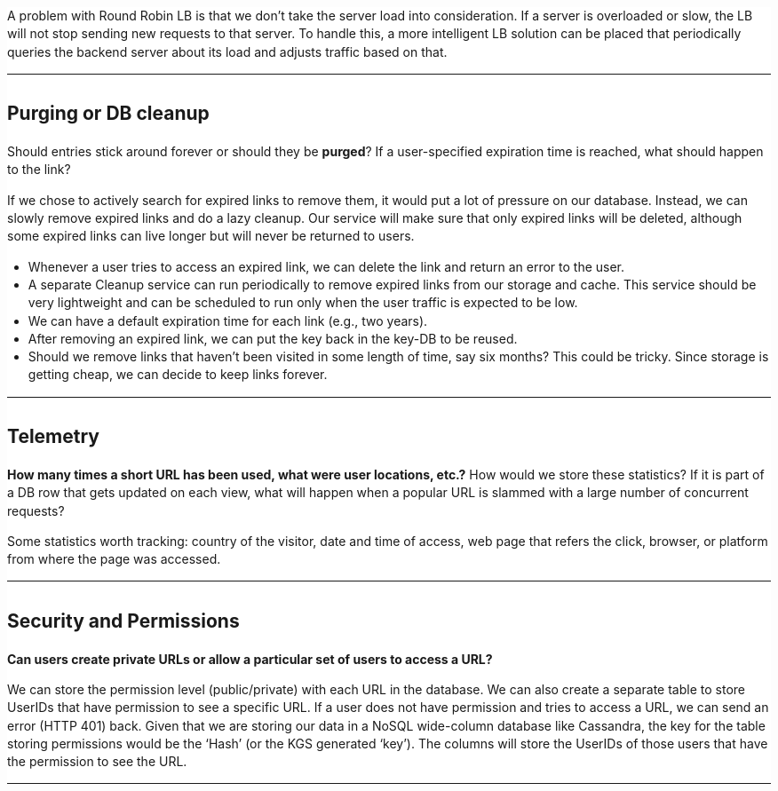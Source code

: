 A problem with Round Robin LB is that we don’t take the server load into consideration. If a server is overloaded or slow, the LB will not stop sending new requests to that server. To handle this, a more intelligent LB solution can be placed that periodically queries the backend server about its load and adjusts traffic based on that.

---
## Purging or DB cleanup
Should entries stick around forever or should they be **purged**? If a user-specified expiration time is reached, what should happen to the link?

If we chose to actively search for expired links to remove them, it would put a lot of pressure on our database. Instead, we can slowly remove expired links and do a lazy cleanup. Our service will make sure that only expired links will be deleted, although some expired links can live longer but will never be returned to users.
- Whenever a user tries to access an expired link, we can delete the link and return an error to the user.
- A separate Cleanup service can run periodically to remove expired links from our storage and cache. This service should be very lightweight and can be scheduled to run only when the user traffic is expected to be low.
- We can have a default expiration time for each link (e.g., two years).
- After removing an expired link, we can put the key back in the key-DB to be reused.
- Should we remove links that haven’t been visited in some length of time, say six months? This could be tricky. Since storage is getting cheap, we can decide to keep links forever.

---
## Telemetry
**How many times a short URL has been used, what were user locations, etc.?** How would we store these statistics? If it is part of a DB row that gets updated on each view, what will happen when a popular URL is slammed with a large number of concurrent requests?

Some statistics worth tracking: country of the visitor, date and time of access, web page that refers the click, browser, or platform from where the page was accessed.

---
## Security and Permissions
**Can users create private URLs or allow a particular set of users to access a URL?**

We can store the permission level (public/private) with each URL in the database. We can also create a separate table to store UserIDs that have permission to see a specific URL. If a user does not have permission and tries to access a URL, we can send an error (HTTP 401) back. Given that we are storing our data in a NoSQL wide-column database like Cassandra, the key for the table storing permissions would be the ‘Hash’ (or the KGS generated ‘key’). The columns will store the UserIDs of those users that have the permission to see the URL.

---